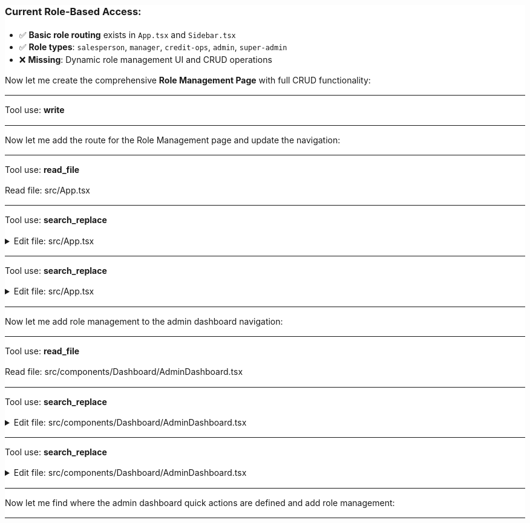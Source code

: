 ### **Current Role-Based Access:**
- ✅ **Basic role routing** exists in `App.tsx` and `Sidebar.tsx`
- ✅ **Role types**: `salesperson`, `manager`, `credit-ops`, `admin`, `super-admin`
- ❌ **Missing**: Dynamic role management UI and CRUD operations

Now let me create the comprehensive **Role Management Page** with full CRUD functionality:

---

Tool use: **write**

---

Now let me add the route for the Role Management page and update the navigation:

---

Tool use: **read_file**

Read file: src/App.tsx

---

Tool use: **search_replace**


<details><summary>Edit file: src/App.tsx</summary></details>

---

Tool use: **search_replace**


<details><summary>Edit file: src/App.tsx</summary></details>

---

Now let me add role management to the admin dashboard navigation:

---

Tool use: **read_file**

Read file: src/components/Dashboard/AdminDashboard.tsx

---

Tool use: **search_replace**


<details><summary>Edit file: src/components/Dashboard/AdminDashboard.tsx</summary></details>

---

Tool use: **search_replace**


<details><summary>Edit file: src/components/Dashboard/AdminDashboard.tsx</summary></details>

---

Now let me find where the admin dashboard quick actions are defined and add role management:

---